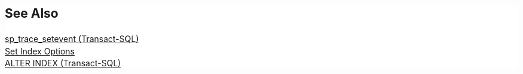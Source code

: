 ## See Also  
 [sp_trace_setevent &#40;Transact-SQL&#41;](../../relational-databases/system-stored-procedures/sp-trace-setevent-transact-sql.md)   
 [Set Index Options](../../relational-databases/indexes/set-index-options.md)   
 [ALTER INDEX &#40;Transact-SQL&#41;](../../t-sql/statements/alter-index-transact-sql.md)  
  
  
